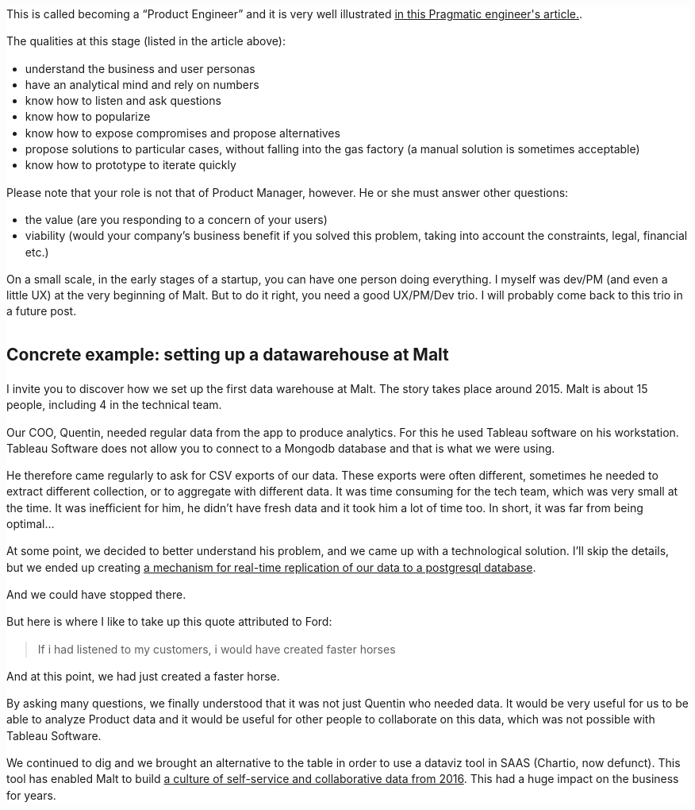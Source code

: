 This is called becoming a “Product Engineer” and it is very well illustrated [in this Pragmatic engineer's article.](https://blog.pragmaticengineer.com/the-product-minded-engineer/).

The qualities at this stage (listed in the article above):
* understand the business and user personas
* have an analytical mind and rely on numbers
* know how to listen and ask questions
* know how to popularize
* know how to expose compromises and propose alternatives
* propose solutions to particular cases, without falling into the gas factory (a manual solution is sometimes acceptable)
* know how to prototype to iterate quickly


Please note that your role is not that of Product Manager, however. He or she must answer other questions:

* the value (are you responding to a concern of your users)
* viability (would your company’s business benefit if you solved this problem, taking into account the constraints, legal, financial etc.)

On a small scale, in the early stages of a startup, you can have one person doing everything. I myself was dev/PM (and even a little UX) at the very beginning of Malt. But to do it right, you need a good UX/PM/Dev trio. I will probably come back to this trio in a future post.

## Concrete example: setting up a datawarehouse at Malt

I invite you to discover how we set up the first data warehouse at Malt.
The story takes place around 2015. Malt is about 15 people, including 4 in the technical team.

Our COO, Quentin, needed regular data from the app to produce analytics. For this he used Tableau software on his workstation. Tableau Software does not allow you to connect to a Mongodb database and that is what we were using.

He therefore came regularly to ask for CSV exports of our data. These exports were often different, sometimes he needed to extract different collection, or to aggregate with different data. It was time consuming for the tech team, which was very small at the time. It was inefficient for him, he didn’t have fresh data and it took him a lot of time too. In short, it was far from being optimal…

At some point, we decided to better understand his problem, and we came up with a technological solution. I’ll skip the details, but we ended up creating [a mechanism for real-time replication of our data to a postgresql database](https://eventuallycoding.com/2016/03/07/connecteur-mongo-postgresql/).

And we could have stopped there.

But here is where I like to take up this quote attributed to Ford:

> If i had listened to my customers, i would have created faster horses

And at this point, we had just created a faster horse.

By asking many questions, we finally understood that it was not just Quentin who needed data. It would be very useful for us to be able to analyze Product data and it would be useful for other people to collaborate on this data, which was not possible with Tableau Software.

We continued to dig and we brought an alternative to the table in order to use a dataviz tool in SAAS (Chartio, now defunct). This tool has enabled Malt to build [a culture of self-service and collaborative data from 2016](https://blog.malt.engineering/business-intelligence-sur-mongodb-de-mongo-%C3%A0-postgresql-%C3%A0-chartio-ddc9e2f561ef). This had a huge impact on the business for years.
